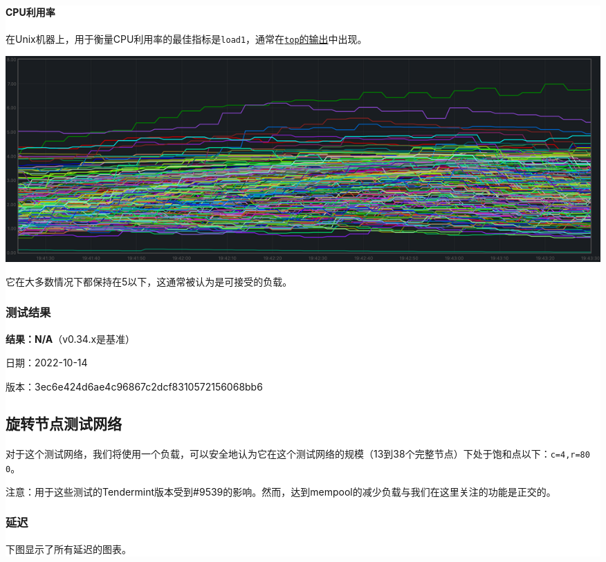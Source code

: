 #### CPU利用率

在Unix机器上，用于衡量CPU利用率的最佳指标是`load1`，通常在[`top`的输出](https://www.digitalocean.com/community/tutorials/load-average-in-linux)中出现。

![load1](./img/v034_r200c2_load1.png)

它在大多数情况下都保持在5以下，这通常被认为是可接受的负载。

### 测试结果

**结果：N/A**（v0.34.x是基准）

日期：2022-10-14

版本：3ec6e424d6ae4c96867c2dcf8310572156068bb6

## 旋转节点测试网络

对于这个测试网络，我们将使用一个负载，可以安全地认为它在这个测试网络的规模（13到38个完整节点）下处于饱和点以下：`c=4,r=800`。

注意：用于这些测试的Tendermint版本受到#9539的影响。然而，达到mempool的减少负载与我们在这里关注的功能是正交的。

### 延迟

下图显示了所有延迟的图表。

